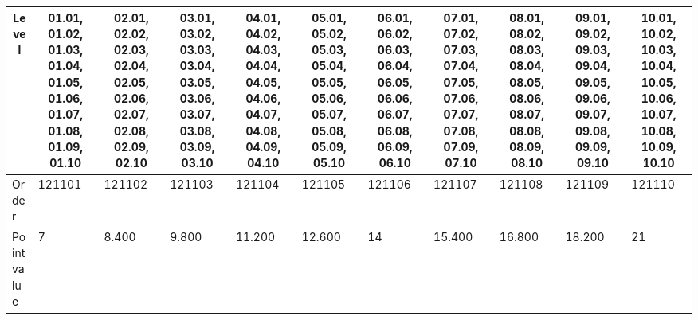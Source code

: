|Level      |01.01, 01.02, 01.03, 01.04, 01.05, 01.06, 01.07, 01.08, 01.09, 01.10|02.01, 02.02, 02.03, 02.04, 02.05, 02.06, 02.07, 02.08, 02.09, 02.10|03.01, 03.02, 03.03, 03.04, 03.05, 03.06, 03.07, 03.08, 03.09, 03.10|04.01, 04.02, 04.03, 04.04, 04.05, 04.06, 04.07, 04.08, 04.09, 04.10|05.01, 05.02, 05.03, 05.04, 05.05, 05.06, 05.07, 05.08, 05.09, 05.10|06.01, 06.02, 06.03, 06.04, 06.05, 06.06, 06.07, 06.08, 06.09, 06.10|07.01, 07.02, 07.03, 07.04, 07.05, 07.06, 07.07, 07.08, 07.09, 07.10|08.01, 08.02, 08.03, 08.04, 08.05, 08.06, 08.07, 08.08, 08.09, 08.10|09.01, 09.02, 09.03, 09.04, 09.05, 09.06, 09.07, 09.08, 09.09, 09.10|10.01, 10.02, 10.03, 10.04, 10.05, 10.06, 10.07, 10.08, 10.09, 10.10|
|-----------|--------------------------------------------------------------------|--------------------------------------------------------------------|--------------------------------------------------------------------|--------------------------------------------------------------------|--------------------------------------------------------------------|--------------------------------------------------------------------|--------------------------------------------------------------------|--------------------------------------------------------------------|--------------------------------------------------------------------|--------------------------------------------------------------------|
|Order      |121101                                                              |121102                                                              |121103                                                              |121104                                                              |121105                                                              |121106                                                              |121107                                                              |121108                                                              |121109                                                              |121110                                                              |
|Point value|7                                                                   |8.400                                                               |9.800                                                               |11.200                                                              |12.600                                                              |14                                                                  |15.400                                                              |16.800                                                              |18.200                                                              |21                                                                  |


